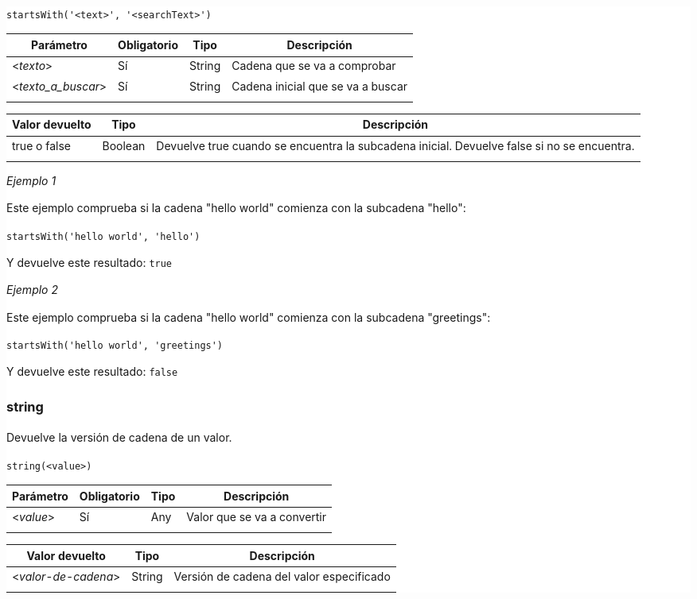 ```
startsWith('<text>', '<searchText>')
```

| Parámetro | Obligatorio | Tipo | Descripción |
| --------- | -------- | ---- | ----------- |
| <*texto*> | Sí | String | Cadena que se va a comprobar |
| <*texto_a_buscar*> | Sí | String | Cadena inicial que se va a buscar |
|||||

| Valor devuelto | Tipo | Descripción |
| ------------ | ---- | ----------- |
| true o false  | Boolean | Devuelve true cuando se encuentra la subcadena inicial. Devuelve false si no se encuentra. |
||||

*Ejemplo 1*

Este ejemplo comprueba si la cadena "hello world" comienza con la subcadena "hello":

```
startsWith('hello world', 'hello')
```

Y devuelve este resultado: `true`

*Ejemplo 2*

Este ejemplo comprueba si la cadena "hello world" comienza con la subcadena "greetings":

```
startsWith('hello world', 'greetings')
```

Y devuelve este resultado: `false`

<a name="string"></a>

### <a name="string"></a>string

Devuelve la versión de cadena de un valor.

```
string(<value>)
```

| Parámetro | Obligatorio | Tipo | Descripción |
| --------- | -------- | ---- | ----------- |
| <*value*> | Sí | Any | Valor que se va a convertir |
|||||

| Valor devuelto | Tipo | Descripción |
| ------------ | ---- | ----------- |
| <*valor-de-cadena*> | String | Versión de cadena del valor especificado |
||||
